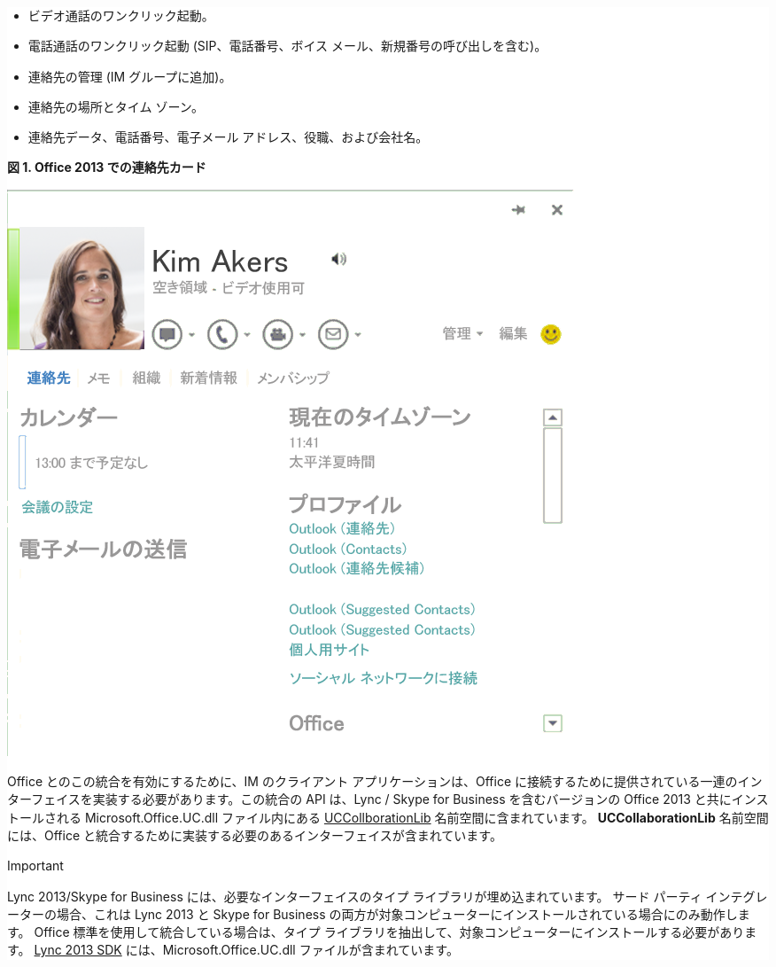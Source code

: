- ビデオ通話のワンクリック起動。
    
- 電話通話のワンクリック起動 (SIP、電話番号、ボイス メール、新規番号の呼び出しを含む)。
    
- 連絡先の管理 (IM グループに追加)。
    
- 連絡先の場所とタイム ゾーン。
    
- 連絡先データ、電話番号、電子メール アドレス、役職、および会社名。
    
**図 1. Office 2013 での連絡先カード**

![Office 2013 の連絡先カード](media/ocom15_peoplecard.png "Office 2013 の連絡先カード")
  
Office とのこの統合を有効にするために、IM のクライアント アプリケーションは、Office に接続するために提供されている一連のインターフェイスを実装する必要があります。この統合の API は、Lync / Skype for Business を含むバージョンの Office 2013 と共にインストールされる Microsoft.Office.UC.dll ファイル内にある [UCCollborationLib](https://docs.microsoft.com/previous-versions/office/communications/ff398475(v=ocs.14)) 名前空間に含まれています。 **UCCollaborationLib** 名前空間には、Office と統合するために実装する必要のあるインターフェイスが含まれています。 
  
> [!IMPORTANT] 
> Lync 2013/Skype for Business には、必要なインターフェイスのタイプ ライブラリが埋め込まれています。 サード パーティ インテグレーターの場合、これは Lync 2013 と Skype for Business の両方が対象コンピューターにインストールされている場合にのみ動作します。 Office 標準を使用して統合している場合は、タイプ ライブラリを抽出して、対象コンピューターにインストールする必要があります。 [Lync 2013 SDK](https://www.microsoft.com/download/details.aspx?id=36824) には、Microsoft.Office.UC.dll ファイルが含まれています。 
  